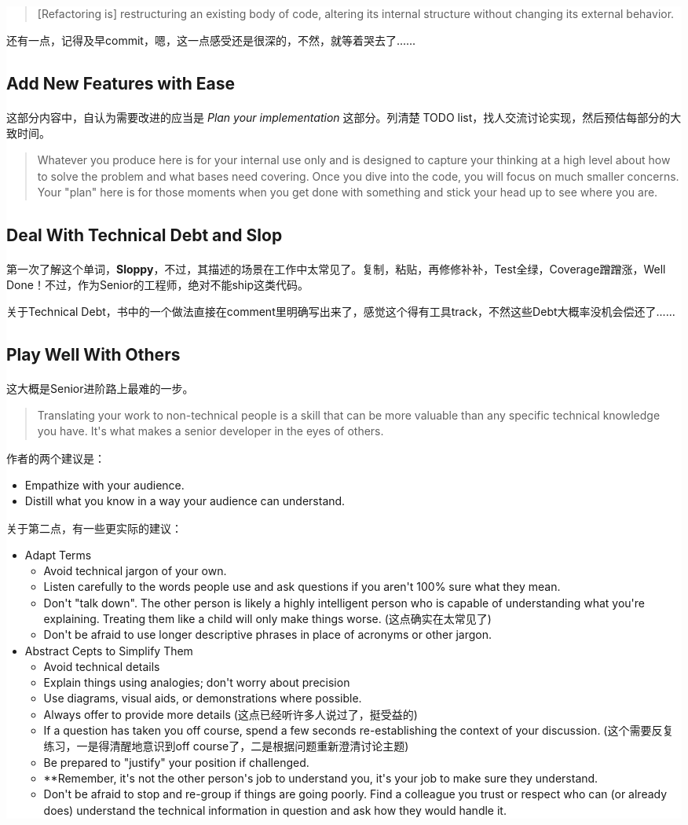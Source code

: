 > [Refactoring is] restructuring an existing body of code, altering its internal structure without changing its external behavior.

还有一点，记得及早commit，嗯，这一点感受还是很深的，不然，就等着哭去了......

## Add New Features with Ease

这部分内容中，自认为需要改进的应当是 *Plan your implementation* 这部分。列清楚 TODO list，找人交流讨论实现，然后预估每部分的大致时间。

> Whatever you produce here is for your internal use only and is designed to capture your thinking at a high level about how to solve the problem and what bases need covering. Once you dive into the code, you will focus on much smaller concerns. Your "plan" here is for those moments when you get done with something and stick your head up to see where you are.

## Deal With Technical Debt and Slop

第一次了解这个单词，**Sloppy**，不过，其描述的场景在工作中太常见了。复制，粘贴，再修修补补，Test全绿，Coverage蹭蹭涨，Well Done！不过，作为Senior的工程师，绝对不能ship这类代码。

关于Technical Debt，书中的一个做法直接在comment里明确写出来了，感觉这个得有工具track，不然这些Debt大概率没机会偿还了......

## Play Well With Others

这大概是Senior进阶路上最难的一步。

> Translating your work to non-technical people is a skill that can be more valuable than any specific technical knowledge you have. It's what makes a senior developer in the eyes of others.

作者的两个建议是：

- Empathize with your audience.
- Distill what you know in a way your audience can understand.

关于第二点，有一些更实际的建议：

- Adapt Terms
  - Avoid technical jargon of your own.
  - Listen carefully to the words people use and ask questions if you aren't 100% sure what they mean.
  - Don't "talk down". The other person is likely a highly intelligent person who is capable of understanding what you're explaining. Treating them like a child will only make things worse. (这点确实在太常见了)
  - Don't be afraid to use longer descriptive phrases in place of acronyms or other jargon.
- Abstract Cepts to Simplify Them
  - Avoid technical details
  - Explain things using analogies; don't worry about precision
  - Use diagrams, visual aids, or demonstrations where possible.
  - Always offer to provide more details (这点已经听许多人说过了，挺受益的)
  - If a question has taken you off course, spend a few seconds re-establishing the context of your discussion. (这个需要反复练习，一是得清醒地意识到off course了，二是根据问题重新澄清讨论主题)
  - Be prepared to "justify" your position if challenged.
  - **Remember, it's not the other person's job to understand you, it's your job to make sure they understand.
  - Don't be afraid to stop and re-group if things are going poorly. Find a colleague you trust or respect who can (or already does) understand the technical information in question and ask how they would handle it.
